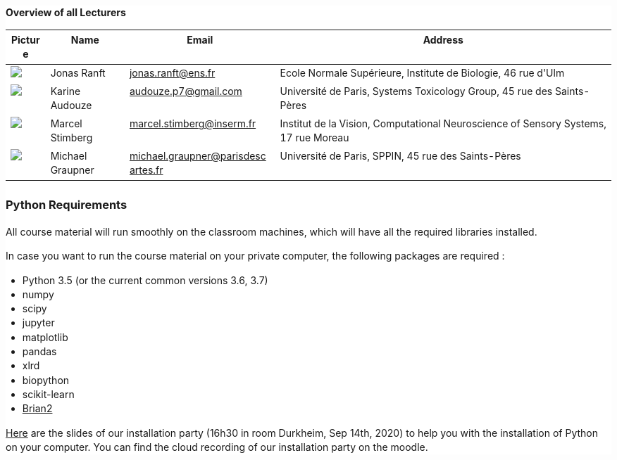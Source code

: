 
**Overview of all Lecturers**

| Picture | Name | Email | Address | 
| ------------- | ------------- | ------------- | ------------- | 
| <img src="miscFiles/jonas.jpg" width="100px" /> | Jonas Ranft | [jonas.ranft@ens.fr](mailto:jonas.ranft@ens.fr) | Ecole Normale Supérieure, Institute de Biologie, 46 rue d'Ulm  |
| <img src="miscFiles/karine.jpg" width="100px" /> | Karine Audouze | [audouze.p7@gmail.com](mailto:audouze.p7@gmail.com) | Université de Paris, Systems Toxicology Group, 45 rue des Saints-Pères  |
| <img src="miscFiles/marcel.jpg" width="100px" /> | Marcel Stimberg | [marcel.stimberg@inserm.fr](mailto:marcel.stimberg@inserm.fr)  | Institut de la Vision, Computational Neuroscience of Sensory Systems, 17 rue Moreau |
| <img src="miscFiles/michael.jpg" width="100px" /> | Michael Graupner | [michael.graupner@parisdescartes.fr](mailto:michael.graupner@parisdescartes.fr) | Université de Paris, SPPIN, 45 rue des Saints-Pères  |

### Python Requirements

All course material will run smoothly on the classroom machines, which will have all the required libraries installed. 

In case you want to run the course material on your private computer, the following packages are required : 
* Python 3.5 (or the current common versions 3.6, 3.7)
* numpy
* scipy
* jupyter
* matplotlib 
* pandas
* xlrd 
* biopython
* scikit-learn
* [Brian2](http://briansimulator.org/)

[Here](lectures/PythonInstallation.pdf) are the slides of our installation party (16h30 in room Durkheim, Sep 14th, 2020) to help you with the installation of Python on your computer.
You can find the cloud recording of our installation party on the moodle.


